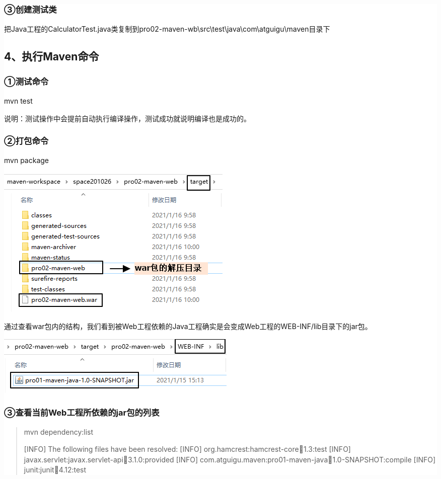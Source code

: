 ### ③创建测试类

把Java工程的CalculatorTest.java类复制到pro02-maven-wb\src\test\java\com\atguigu\maven目录下

## 4、执行Maven命令

### ①测试命令

mvn test

说明：测试操作中会提前自动执行编译操作，测试成功就说明编译也是成功的。

### ②打包命令

mvn package

![./images](./images/img024.png)

通过查看war包内的结构，我们看到被Web工程依赖的Java工程确实是会变成Web工程的WEB-INF/lib目录下的jar包。

![./images](./images/img025.png)

### ③查看当前Web工程所依赖的jar包的列表

> mvn dependency:list
>
> [INFO] The following files have been resolved:
> [INFO]    org.hamcrest:hamcrest-core:jar:1.3:test
> [INFO]    javax.servlet:javax.servlet-api:jar:3.1.0:provided
> [INFO]    com.atguigu.maven:pro01-maven-java:jar:1.0-SNAPSHOT:compile
> [INFO]    junit:junit:jar:4.12:test
